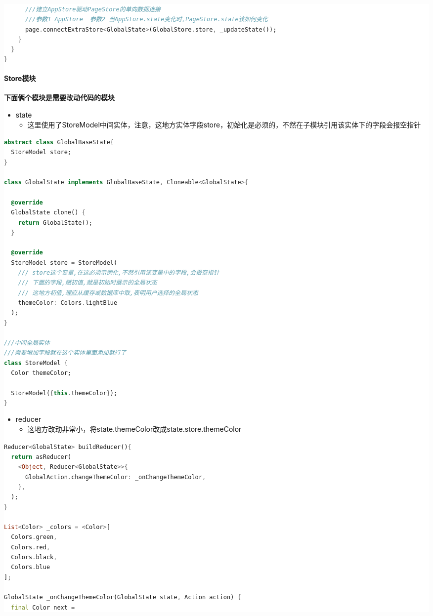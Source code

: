 ```dart
      ///建立AppStore驱动PageStore的单向数据连接
      ///参数1 AppStore  参数2 当AppStore.state变化时,PageStore.state该如何变化
      page.connectExtraStore<GlobalState>(GlobalStore.store, _updateState());
    }
  }
}
```

#### Store模块

**下面俩个模块是需要改动代码的模块**

- state
  - 这里使用了StoreModel中间实体，注意，这地方实体字段store，初始化是必须的，不然在子模块引用该实体下的字段会报空指针

```dart
abstract class GlobalBaseState{
  StoreModel store;
}

class GlobalState implements GlobalBaseState, Cloneable<GlobalState>{

  @override
  GlobalState clone() {
    return GlobalState();
  }

  @override
  StoreModel store = StoreModel(
    /// store这个变量,在这必须示例化,不然引用该变量中的字段,会报空指针
    /// 下面的字段,赋初值,就是初始时展示的全局状态
    /// 这地方初值,理应从缓存或数据库中取,表明用户选择的全局状态
    themeColor: Colors.lightBlue
  );
}

///中间全局实体
///需要增加字段就在这个实体里面添加就行了
class StoreModel {
  Color themeColor;

  StoreModel({this.themeColor});
}
```

- reducer
  - 这地方改动非常小，将state.themeColor改成state.store.themeColor

```dart
Reducer<GlobalState> buildReducer(){
  return asReducer(
    <Object, Reducer<GlobalState>>{
      GlobalAction.changeThemeColor: _onChangeThemeColor,
    },
  );
}

List<Color> _colors = <Color>[
  Colors.green,
  Colors.red,
  Colors.black,
  Colors.blue
];

GlobalState _onChangeThemeColor(GlobalState state, Action action) {
  final Color next =
```